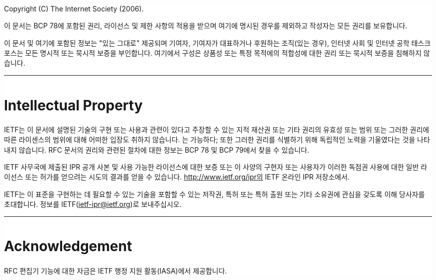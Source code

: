 Copyright \(C\) The Internet Society \(2006\).

이 문서는 BCP 78에 포함된 권리, 라이선스 및 제한 사항의 적용을 받으며 여기에 명시된 경우를 제외하고 작성자는 모든 권리를 보유합니다.

이 문서 및 여기에 포함된 정보는 "있는 그대로" 제공되며 기여자, 기여자가 대표하거나 후원하는 조직\(있는 경우\), 인터넷 사회 및 인터넷 공학 태스크포스는 모든 명시적 또는 묵시적 보증을 부인합니다. 여기에서 구성은 상품성 또는 특정 목적에의 적합성에 대한 권리 또는 묵시적 보증을 침해하지 않습니다.

---
# **Intellectual Property**

IETF는 이 문서에 설명된 기술의 구현 또는 사용과 관련이 있다고 주장할 수 있는 지적 재산권 또는 기타 권리의 유효성 또는 범위 또는 그러한 권리에 따른 라이센스의 범위에 대해 어떠한 입장도 취하지 않습니다. 는 가능하다; 또한 그러한 권리를 식별하기 위해 독립적인 노력을 기울였다는 것을 나타내지 않습니다. RFC 문서의 권리와 관련된 절차에 대한 정보는 BCP 78 및 BCP 79에서 찾을 수 있습니다.

IETF 사무국에 제출된 IPR 공개 사본 및 사용 가능한 라이선스에 대한 보증 또는 이 사양의 구현자 또는 사용자가 이러한 독점권 사용에 대한 일반 라이선스 또는 허가를 얻으려는 시도의 결과를 얻을 수 있습니다. http://www.ietf.org/ipr의 IETF 온라인 IPR 저장소에서.

IETF는 이 표준을 구현하는 데 필요할 수 있는 기술을 포함할 수 있는 저작권, 특허 또는 특허 출원 또는 기타 소유권에 관심을 갖도록 이해 당사자를 초대합니다. 정보를 IETF\(ietf-ipr@ietf.org\)로 보내주십시오.

---
# **Acknowledgement**

RFC 편집기 기능에 대한 자금은 IETF 행정 지원 활동\(IASA\)에서 제공합니다.